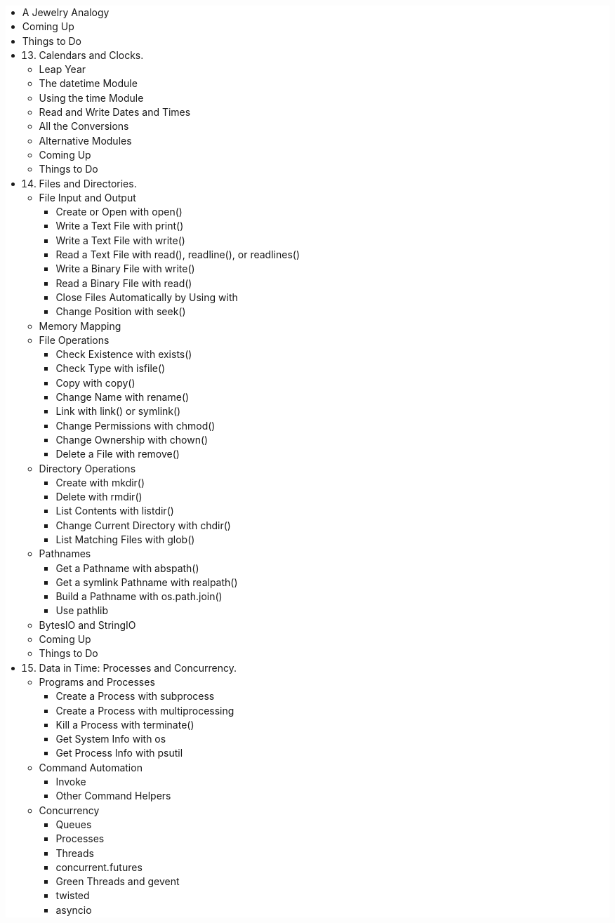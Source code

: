   - A Jewelry Analogy
   - Coming Up
   - Things to Do
- 13. Calendars and Clocks.
   - Leap Year
   - The datetime Module
   - Using the time Module
   - Read and Write Dates and Times
   - All the Conversions
   - Alternative Modules
   - Coming Up
   - Things to Do
- 14. Files and Directories.
   - File Input and Output
      - Create or Open with open()
      - Write a Text File with print()
      - Write a Text File with write()
      - Read a Text File with read(), readline(), or readlines()
      - Write a Binary File with write()
      - Read a Binary File with read()
      - Close Files Automatically by Using with
      - Change Position with seek()
   - Memory Mapping
   - File Operations
      - Check Existence with exists()
      - Check Type with isfile()
      - Copy with copy()
      - Change Name with rename()
      - Link with link() or symlink()
      - Change Permissions with chmod()
      - Change Ownership with chown()
      - Delete a File with remove()
   - Directory Operations
      - Create with mkdir()
      - Delete with rmdir()
      - List Contents with listdir()
      - Change Current Directory with chdir()
      - List Matching Files with glob()
   - Pathnames
      - Get a Pathname with abspath()
      - Get a symlink Pathname with realpath()
      - Build a Pathname with os.path.join()
      - Use pathlib
   - BytesIO and StringIO
   - Coming Up
   - Things to Do
- 15. Data in Time: Processes and Concurrency.
   - Programs and Processes
      - Create a Process with subprocess
      - Create a Process with multiprocessing
      - Kill a Process with terminate()
      - Get System Info with os
      - Get Process Info with psutil
   - Command Automation
      - Invoke
      - Other Command Helpers
   - Concurrency
      - Queues
      - Processes
      - Threads
      - concurrent.futures
      - Green Threads and gevent
      - twisted
      - asyncio